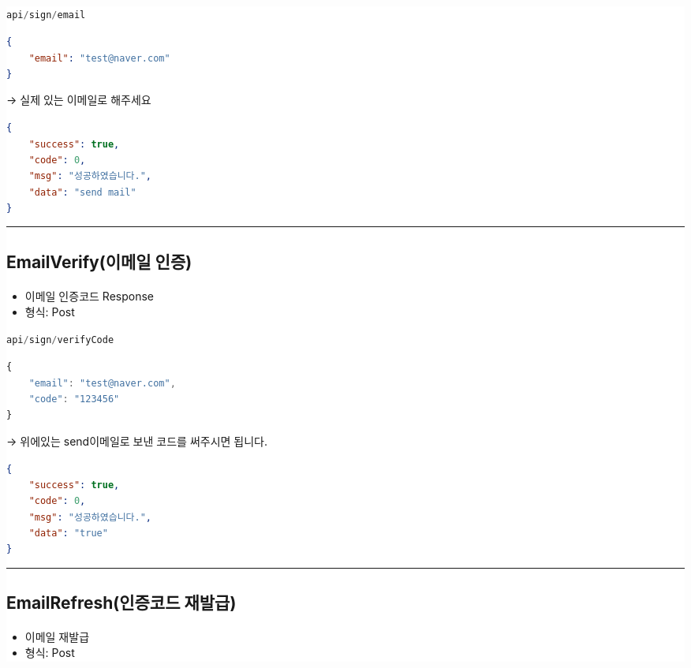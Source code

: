 ```powershell
api/sign/email
```

```json
{
	"email": "test@naver.com"
}
```

→ 실제 있는 이메일로 해주세요

```json
{
    "success": true,
    "code": 0,
    "msg": "성공하였습니다.",
    "data": "send mail"
}
```

---

## EmailVerify(이메일 인증)

- 이메일 인증코드 Response
- 형식: Post

```powershell
api/sign/verifyCode
```

```jsx
{
	"email": "test@naver.com",
	"code": "123456"
}
```

→ 위에있는 send이메일로 보낸 코드를 써주시면 됩니다.

```json
{
    "success": true,
    "code": 0,
    "msg": "성공하였습니다.",
    "data": "true"
}
```

---

## EmailRefresh(인증코드 재발급)

- 이메일 재발급
- 형식: Post
